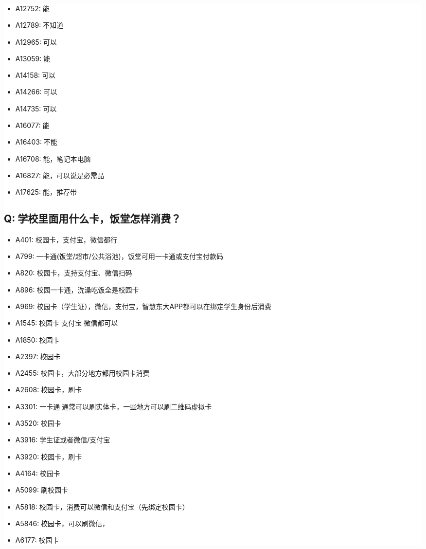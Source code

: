 - A12752: 能

- A12789: 不知道

- A12965: 可以

- A13059: 能

- A14158: 可以

- A14266: 可以

- A14735: 可以

- A16077: 能

- A16403: 不能

- A16708: 能，笔记本电脑

- A16827: 能，可以说是必需品

- A17625: 能，推荐带

## Q: 学校里面用什么卡，饭堂怎样消费？

- A401: 校园卡，支付宝，微信都行

- A799: 一卡通(饭堂/超市/公共浴池)，饭堂可用一卡通或支付宝付款码

- A820: 校园卡，支持支付宝、微信扫码

- A896: 校园一卡通，洗澡吃饭全是校园卡

- A969: 校园卡（学生证），微信，支付宝，智慧东大APP都可以在绑定学生身份后消费

- A1545: 校园卡 支付宝 微信都可以

- A1850: 校园卡

- A2397: 校园卡

- A2455: 校园卡，大部分地方都用校园卡消费

- A2608: 校园卡，刷卡

- A3301: 一卡通 通常可以刷实体卡，一些地方可以刷二维码虚拟卡

- A3520: 校园卡

- A3916: 学生证或者微信/支付宝

- A3920: 校园卡，刷卡

- A4164: 校园卡

- A5099: 刷校园卡

- A5818: 校园卡，消费可以微信和支付宝（先绑定校园卡）

- A5846: 校园卡，可以刷微信，

- A6177: 校园卡
